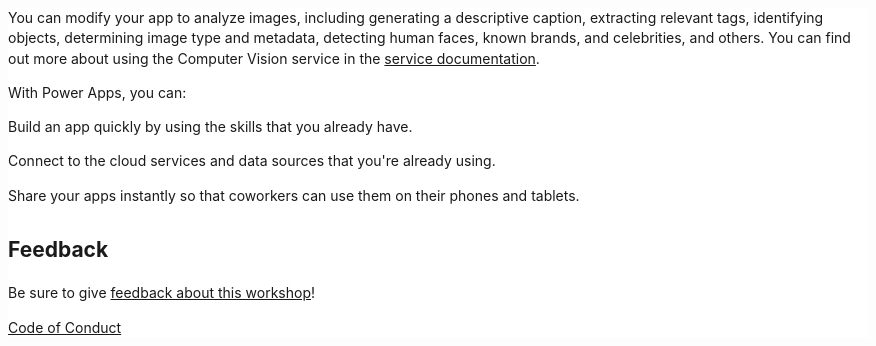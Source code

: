 You can modify your app to analyze images, including generating a descriptive caption, extracting relevant tags, identifying objects, determining image type and metadata, detecting human faces, known brands, and celebrities, and others. You can find out more about using the Computer Vision service in the [service documentation](https://docs.microsoft.com/azure/cognitive-services/computer-vision/).

With Power Apps, you can:

Build an app quickly by using the skills that you already have.

Connect to the cloud services and data sources that you're already using.

Share your apps instantly so that coworkers can use them on their phones and tablets.

## Feedback

Be sure to give [feedback about this workshop](https://forms.office.com/r/MdhJWMZthR)!

[Code of Conduct](../../CODE_OF_CONDUCT.md)

